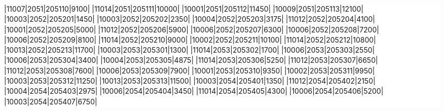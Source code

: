 |11007|2051|205110|9100|
|11014|2051|205111|10000|
|10001|2051|205112|11450|
|10009|2051|205113|12100|
|10003|2052|205201|1450|
|10003|2052|205202|2350|
|10004|2052|205203|3175|
|11012|2052|205204|4100|
|10001|2052|205205|5000|
|11012|2052|205206|5900|
|10006|2052|205207|6300|
|10006|2052|205208|7200|
|10006|2052|205209|8100|
|11014|2052|205210|9000|
|10002|2052|205211|10100|
|11014|2052|205212|10800|
|10013|2052|205213|11700|
|10003|2053|205301|1300|
|11014|2053|205302|1700|
|10006|2053|205303|2550|
|10006|2053|205304|3400|
|10004|2053|205305|4875|
|11014|2053|205306|5250|
|11012|2053|205307|6650|
|11012|2053|205308|7600|
|10006|2053|205309|7900|
|10001|2053|205310|9350|
|10002|2053|205311|9950|
|10003|2053|205312|11250|
|10013|2053|205313|11500|
|10003|2054|205401|1350|
|11012|2054|205402|2150|
|10004|2054|205403|2975|
|10006|2054|205404|3450|
|11014|2054|205405|4300|
|10006|2054|205406|5200|
|10003|2054|205407|6750|